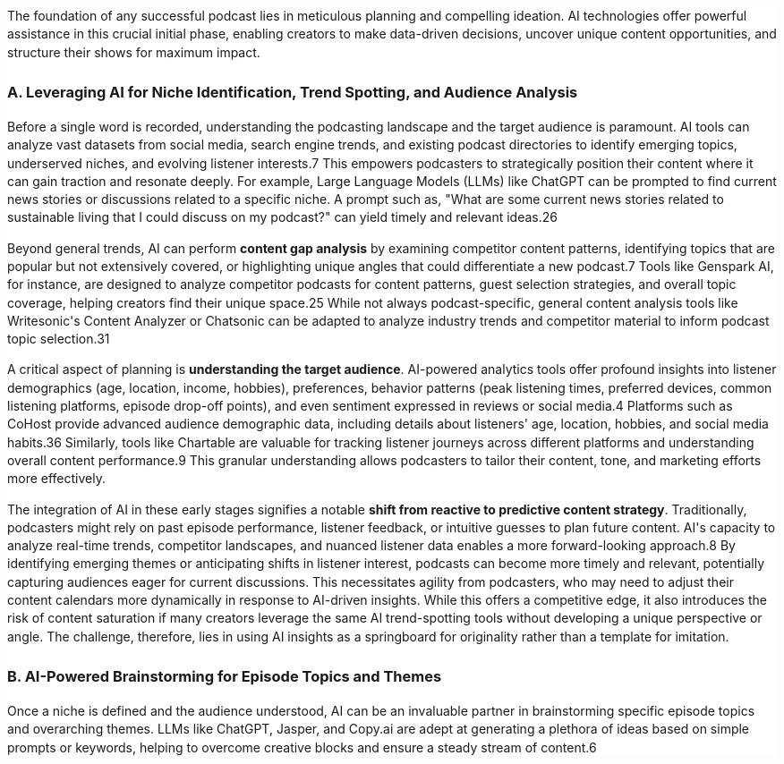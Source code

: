 The foundation of any successful podcast lies in meticulous planning and compelling ideation. AI technologies offer powerful assistance in this crucial initial phase, enabling creators to make data-driven decisions, uncover unique content opportunities, and structure their shows for maximum impact.

### **A. Leveraging AI for Niche Identification, Trend Spotting, and Audience Analysis**

Before a single word is recorded, understanding the podcasting landscape and the target audience is paramount. AI tools can analyze vast datasets from social media, search engine trends, and existing podcast directories to identify emerging topics, underserved niches, and evolving listener interests.7 This empowers podcasters to strategically position their content where it can gain traction and resonate deeply. For example, Large Language Models (LLMs) like ChatGPT can be prompted to find current news stories or discussions related to a specific niche. A prompt such as, "What are some current news stories related to sustainable living that I could discuss on my podcast?" can yield timely and relevant ideas.26

Beyond general trends, AI can perform **content gap analysis** by examining competitor content patterns, identifying topics that are popular but not extensively covered, or highlighting unique angles that could differentiate a new podcast.7 Tools like Genspark AI, for instance, are designed to analyze competitor podcasts for content patterns, guest selection strategies, and overall topic coverage, helping creators find their unique space.25 While not always podcast-specific, general content analysis tools like Writesonic's Content Analyzer or Chatsonic can be adapted to analyze industry trends and competitor material to inform podcast topic selection.31

A critical aspect of planning is **understanding the target audience**. AI-powered analytics tools offer profound insights into listener demographics (age, location, income, hobbies), preferences, behavior patterns (peak listening times, preferred devices, common listening platforms, episode drop-off points), and even sentiment expressed in reviews or social media.4 Platforms such as CoHost provide advanced audience demographic data, including details about listeners' age, location, hobbies, and social media habits.36 Similarly, tools like Chartable are valuable for tracking listener journeys across different platforms and understanding overall content performance.9 This granular understanding allows podcasters to tailor their content, tone, and marketing efforts more effectively.

The integration of AI in these early stages signifies a notable **shift from reactive to predictive content strategy**. Traditionally, podcasters might rely on past episode performance, listener feedback, or intuitive guesses to plan future content. AI's capacity to analyze real-time trends, competitor landscapes, and nuanced listener data enables a more forward-looking approach.8 By identifying emerging themes or anticipating shifts in listener interest, podcasts can become more timely and relevant, potentially capturing audiences eager for current discussions. This necessitates agility from podcasters, who may need to adjust their content calendars more dynamically in response to AI-driven insights. While this offers a competitive edge, it also introduces the risk of content saturation if many creators leverage the same AI trend-spotting tools without developing a unique perspective or angle. The challenge, therefore, lies in using AI insights as a springboard for originality rather than a template for imitation.

### **B. AI-Powered Brainstorming for Episode Topics and Themes**

Once a niche is defined and the audience understood, AI can be an invaluable partner in brainstorming specific episode topics and overarching themes. LLMs like ChatGPT, Jasper, and Copy.ai are adept at generating a plethora of ideas based on simple prompts or keywords, helping to overcome creative blocks and ensure a steady stream of content.6
